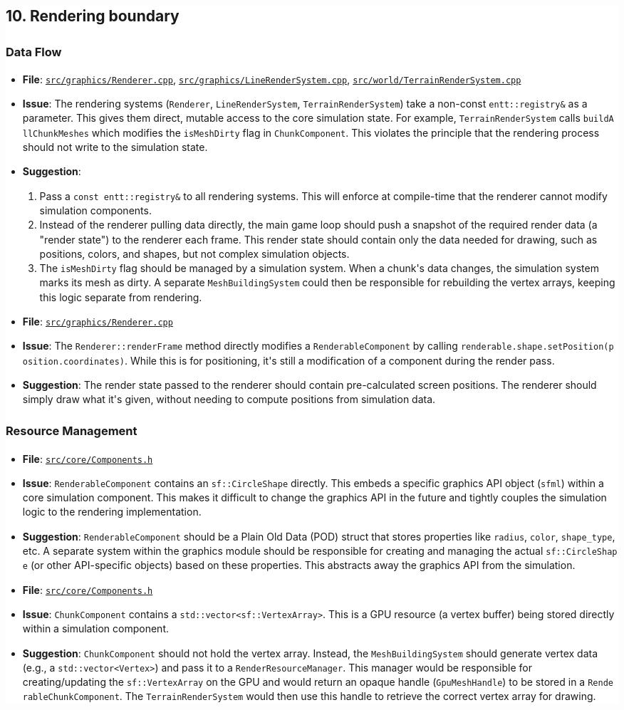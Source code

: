 ## 10. Rendering boundary

### Data Flow

*   **File**: [`src/graphics/Renderer.cpp`](src/graphics/Renderer.cpp:30), [`src/graphics/LineRenderSystem.cpp`](src/graphics/LineRenderSystem.cpp:8), [`src/world/TerrainRenderSystem.cpp`](src/world/TerrainRenderSystem.cpp:19)
*   **Issue**: The rendering systems (`Renderer`, `LineRenderSystem`, `TerrainRenderSystem`) take a non-const `entt::registry&` as a parameter. This gives them direct, mutable access to the core simulation state. For example, `TerrainRenderSystem` calls `buildAllChunkMeshes` which modifies the `isMeshDirty` flag in `ChunkComponent`. This violates the principle that the rendering process should not write to the simulation state.
*   **Suggestion**:
    1.  Pass a `const entt::registry&` to all rendering systems. This will enforce at compile-time that the renderer cannot modify simulation components.
    2.  Instead of the renderer pulling data directly, the main game loop should push a snapshot of the required render data (a "render state") to the renderer each frame. This render state should contain only the data needed for drawing, such as positions, colors, and shapes, but not complex simulation objects.
    3.  The `isMeshDirty` flag should be managed by a simulation system. When a chunk's data changes, the simulation system marks its mesh as dirty. A separate `MeshBuildingSystem` could then be responsible for rebuilding the vertex arrays, keeping this logic separate from rendering.

*   **File**: [`src/graphics/Renderer.cpp`](src/graphics/Renderer.cpp:49)
*   **Issue**: The `Renderer::renderFrame` method directly modifies a `RenderableComponent` by calling `renderable.shape.setPosition(position.coordinates)`. While this is for positioning, it's still a modification of a component during the render pass.
*   **Suggestion**: The render state passed to the renderer should contain pre-calculated screen positions. The renderer should simply draw what it's given, without needing to compute positions from simulation data.

### Resource Management

*   **File**: [`src/core/Components.h`](src/core/Components.h:25)
*   **Issue**: `RenderableComponent` contains an `sf::CircleShape` directly. This embeds a specific graphics API object (`sfml`) within a core simulation component. This makes it difficult to change the graphics API in the future and tightly couples the simulation logic to the rendering implementation.
*   **Suggestion**: `RenderableComponent` should be a Plain Old Data (POD) struct that stores properties like `radius`, `color`, `shape_type`, etc. A separate system within the graphics module should be responsible for creating and managing the actual `sf::CircleShape` (or other API-specific objects) based on these properties. This abstracts away the graphics API from the simulation.

*   **File**: [`src/core/Components.h`](src/core/Components.h:59)
*   **Issue**: `ChunkComponent` contains a `std::vector<sf::VertexArray>`. This is a GPU resource (a vertex buffer) being stored directly within a simulation component.
*   **Suggestion**: `ChunkComponent` should not hold the vertex array. Instead, the `MeshBuildingSystem` should generate vertex data (e.g., a `std::vector<Vertex>`) and pass it to a `RenderResourceManager`. This manager would be responsible for creating/updating the `sf::VertexArray` on the GPU and would return an opaque handle (`GpuMeshHandle`) to be stored in a `RenderableChunkComponent`. The `TerrainRenderSystem` would then use this handle to retrieve the correct vertex array for drawing.
